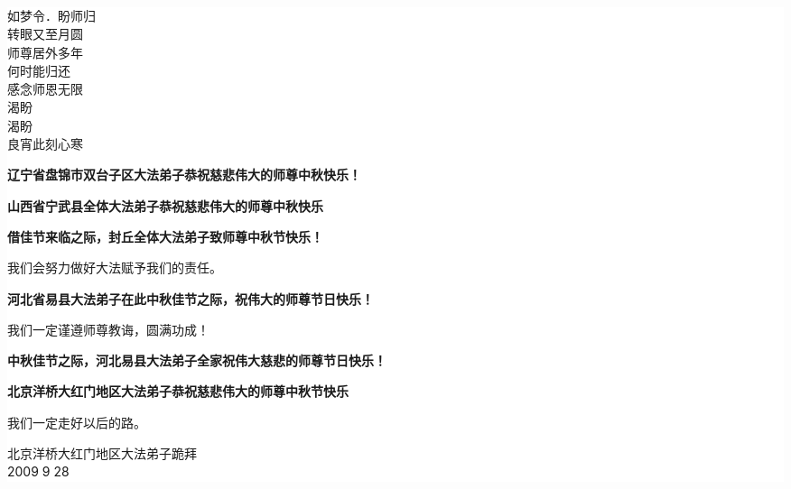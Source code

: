   </b>
 </p>
 <p>
  如梦令．盼师归
  <br/>
  转眼又至月圆
  <br/>
  师尊居外多年
  <br/>
  何时能归还
  <br/>
  感念师恩无限
  <br/>
  渴盼
  <br/>
  渴盼
  <br/>
  良宵此刻心寒
 </p>
 <p>
  <b>
   辽宁省盘锦市双台子区大法弟子恭祝慈悲伟大的师尊中秋快乐！
  </b>
 </p>
 <p>
  <b>
   山西省宁武县全体大法弟子恭祝慈悲伟大的师尊中秋快乐
  </b>
 </p>
 <p>
  <b>
   借佳节来临之际，封丘全体大法弟子致师尊中秋节快乐！
  </b>
 </p>
 <p>
  我们会努力做好大法赋予我们的责任。
 </p>
 <p>
  <b>
   河北省易县大法弟子在此中秋佳节之际，祝伟大的师尊节日快乐！
  </b>
 </p>
 <p>
  我们一定谨遵师尊教诲，圆满功成！
 </p>
 <p>
  <b>
   中秋佳节之际，河北易县大法弟子全家祝伟大慈悲的师尊节日快乐！
  </b>
 </p>
 <p>
  <b>
   北京洋桥大红门地区大法弟子恭祝慈悲伟大的师尊中秋节快乐
  </b>
 </p>
 <p>
  我们一定走好以后的路。
 </p>
 <p>
  北京洋桥大红门地区大法弟子跪拜
  <br/>
  2009 9 28
 </p>
 <p>